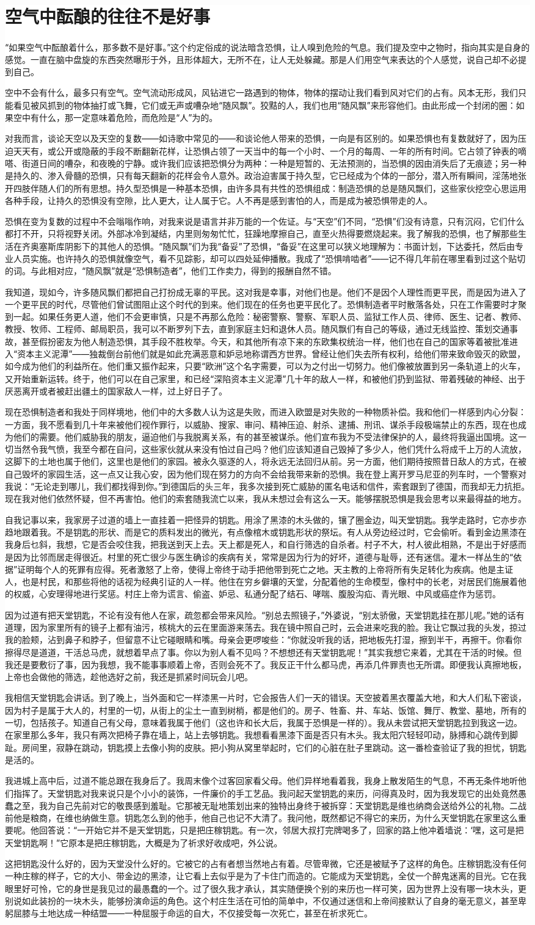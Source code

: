 # 空气中酝酿的往往不是好事

“如果空气中酝酿着什么，那多数不是好事。”这个约定俗成的说法暗含恐惧，让人嗅到危险的气息。我们提及空中之物时，指向其实是自身的感觉。一直在脑中盘旋的东西突然曝形于外，且形体超大，无所不在，让人无处躲藏。那是人们用空气来表达的个人感觉，说自己却不必提到自己。

空中不会有什么，最多只有空气。空气流动形成风，风钻进它一路遇到的物体，物体的摆动让我们看到风对它们的占有。风本无形，我们只能看见被风抓到的物体抽打或飞舞，它们或无声或嘈杂地“随风飘”。狡黠的人，我们也用“随风飘”来形容他们。由此形成一个封闭的圈：如果空中有什么，那一定意味着危险，而危险是“人”为的。

对我而言，谈论天空以及天空的复数——如诗歌中常见的——和谈论他人带来的恐惧，一向是有区别的。如果恐惧也有复数就好了，因为压迫天天有，或公开或隐蔽的手段不断翻新花样，让恐惧占领了一天当中的每一个小时、一个月的每周、一年的所有时间。它占领了钟表的嘀嗒、街道日间的嘈杂，和夜晚的宁静。或许我们应该把恐惧分为两种：一种是短暂的、无法预测的，当恐惧的因由消失后了无痕迹；另一种是持久的、渗入骨髓的恐惧，只有每天翻新的花样会令人意外。政治迫害属于持久型，它已经成为个体的一部分，潜入所有瞬间，淫荡地张开四肢伴随人们的所有思想。持久型恐惧是一种基本恐惧，由许多具有共性的恐惧组成：制造恐惧的总是随风飘们，这些家伙挖空心思运用各种手段，让持久的恐惧没有空隙，比人更大，让人属于它。人不再是感到害怕的人，而是成为被恐惧带走的人。

恐惧在变为复数的过程中不会嗡嗡作响，对我来说是语言并非万能的一个佐证。与“天空”们不同，“恐惧”们没有诗意，只有沉闷，它们什么都打不开，只将视野关闭。外部冰冷到凝结，内里则匆匆忙忙，狂躁地摩擦自己，直至火热得要燃烧起来。我了解我的恐惧，也了解那些生活在齐奥塞斯库阴影下的其他人的恐惧。“随风飘”们为我“备妥”了恐惧，“备妥”在这里可以狭义地理解为：书面计划，下达委托，然后由专业人员实施。也许持久的恐惧就像空气，看不见踪影，却可以四处延伸播散。我成了“恐惧啃啮者”——记不得几年前在哪里看到过这个贴切的词。与此相对应，“随风飘”就是“恐惧制造者”，他们工作卖力，得到的报酬自然不错。

我知道，现如今，许多随风飘们都把自己打扮成无辜的平民。这对我是幸事，对他们也是。他们不是因个人理性而更平民，而是因为进入了一个更平民的时代，尽管他们曾试图阻止这个时代的到来。他们现在的任务也更平民化了。恐惧制造者平时散落各处，只在工作需要时才聚到一起。如果任务更人道，他们不会更审慎，只是不再那么危险：秘密警察、警察、军职人员、监狱工作人员、律师、医生、记者、教师、教授、牧师、工程师、邮局职员，我可以不断罗列下去，直到家庭主妇和退休人员。随风飘们有自己的等级，通过无线监控、策划交通事故，甚至假扮密友为他人制造恐惧，其手段不胜枚举。今天，和其他所有凉下来的东欧集权统治一样，他们也在自己的国家等着被批准进入“资本主义泥潭”——独裁倒台前他们就是如此充满恶意和妒忌地称谓西方世界。曾经让他们失去所有权利，给他们带来致命毁灭的欧盟，如今成为他们的利益所在。他们重又振作起来，只要“欧洲”这个名字需要，可以为之付出一切努力。他们像被放置到另一条轨道上的火车，又开始重新运转。终于，他们可以在自己家里，和已经“深陷资本主义泥潭”几十年的敌人一样，和被他们扔到监狱、带着残破的神经、出于厌恶离开或者被赶出疆土的国家敌人一样，过上好日子了。

现在恐惧制造者和我处于同样境地，他们中的大多数人认为这是失败，而进入欧盟是对失败的一种物质补偿。我和他们一样感到内心分裂：一方面，我不愿看到几十年来被他们视作罪行，以威胁、搜家、审问、精神压迫、射杀、逮捕、刑讯、谋杀手段极端禁止的东西，现在也成为他们的需要。他们威胁我的朋友，逼迫他们与我脱离关系，有的甚至被谋杀。他们宣布我为不受法律保护的人，最终将我逼出国境。这一切当然令我气愤，我至今都在自问，这些家伙就从来没有怕过自己吗？他们应该知道自己毁掉了多少人，他们凭什么将成千上万的人流放，这脚下的土地也属于他们，这里也是他们的家园。被永久驱逐的人，将永远无法回归从前。另一方面，他们期待按照昔日敌人的方式，在被自己毁坏的家园生活，这一点又让我心安，因为他们现在努力的方向不会给我带来新的恐惧。我在登上离开罗马尼亚的列车时，一个警察对我说：“无论走到哪儿，我们都找得到你。”到德国后的头三年，我多次接到死亡威胁的匿名电话和信件，索套跟到了德国，而我却无力抗拒。现在我对他们依然怀疑，但不再害怕。他们的索套随我流亡以来，我从未想过会有这么一天。能够摆脱恐惧是我会思考以来最得益的地方。

自我记事以来，我家房子过道的墙上一直挂着一把怪异的钥匙。用涂了黑漆的木头做的，镶了圈金边，叫天堂钥匙。我学走路时，它亦步亦趋地跟着我。不是钥匙的形状、而是它的质料发出的微光，有点像棺木或钥匙形状的祭坛。有人从旁边经过时，它会偷听。看到金边黑漆在我身后乜斜，我想，它是否会咬住我，把我送到天上去。天上都是死人，和自行筛选的自杀者。村子不大，村人彼此相熟，不是出于好感而是因为比邻而居走得很近。村里的死亡很少与医生确诊的疾病有关，常常是因为行为的好坏，道德与耻辱，还有迷信。灌木一样丛生的“依据”证明每个人的死罪有应得。死者激怒了上帝，使得上帝终于动手把他带到死亡之地。天主教的上帝将所有失足转化为疾病。他是主证人，也是村民，和那些将他的话视为经典引证的人一样。他住在穷乡僻壤的天堂，分配着他的生命模型，像村中的长老，对居民们施展着他的权威，心安理得地进行奖惩。村庄上帝为谎言、偷盗、妒忌、私通分配了结石、哮喘、腹股沟疝、青光眼、中风或癌症作为惩罚。

因为过道有把天堂钥匙，不论有没有他人在家，疏忽都会带来风险。“别总去照镜子，”外婆说，“别太骄傲，天堂钥匙挂在那儿呢。”她的话有道理，因为家里所有的镜子上都有油污，核桃大的云在里面游来荡去。我在镜中照自己时，云会进来吃我的脸。我让它飘过我的头发，掠过我的脸颊，沾到鼻子和脖子，但留意不让它碰眼睛和嘴。母亲会更啰唆些：“你就没听我的话，把地板先打湿，擦到半干，再擦干。你看你擦得尽是道道，干活总马虎，就想着早点了事。你以为别人看不见吗？不想想还有天堂钥匙呢！”其实我想它来着，尤其在干活的时候。但我还是要敷衍了事，因为我想，我不能事事顺着上帝，否则会死不了。我反正干什么都马虎，再添几件罪责也无所谓。即便我认真擦地板，上帝也会做他的筛选，趁他选好之前，我还是抓紧时间玩会儿吧。

我相信天堂钥匙会讲话。到了晚上，当外面和它一样漆黑一片时，它会报告人们一天的错误。天空披着黑衣覆盖大地，和大人们私下密谈，因为村子是属于大人的，村里的一切，从街上的尘土一直到树梢，都是他们的。房子、牲畜、井、车站、饭馆、舞厅、教堂、墓地，所有的一切，包括孩子。知道自己有父母，意味着我属于他们（这也许和长大后，我属于恐惧是一样的）。我从未尝试把天堂钥匙拉到我这一边。在家里那么多年，我只有两次把椅子靠在墙上，站上去够钥匙。我想看看黑漆下面是否只有木头。我太阳穴轻轻叩动，脉搏和心跳传到脚趾。房间里，寂静在跳动，钥匙摸上去像小狗的皮肤。把小狗从窝里举起时，它们的心脏在肚子里跳动。这一番检查验证了我的担忧，钥匙是活的。

我进城上高中后，过道不能总跟在我身后了。我周末像个过客回家看父母。他们异样地看着我，我身上散发陌生的气息，不再无条件地听他们指挥了。天堂钥匙对我来说只是个小小的装饰，一件廉价的手工艺品。我问起天堂钥匙的来历，问得真及时，因为我发现它的出处竟然愚蠢之至，我为自己先前对它的敬畏感到羞耻。它那被无耻地策划出来的独特出身终于被拆穿：天堂钥匙是维也纳商会送给外公的礼物。二战前他是粮商，在维也纳做生意。钥匙怎么到的他手，他自己也记不大清了。我问他，既然都记不得它的来历，为什么天堂钥匙在家里这么重要呢。他回答说：“一开始它并不是天堂钥匙，只是把庄稼钥匙。有一次，邻居大叔打完牌喝多了，回家的路上他冲着墙说：‘嘿，这可是把天堂钥匙啊！”它原本是把庄稼钥匙，大概是为了祈求好收成吧，外公说。

这把钥匙没什么好的，因为天堂没什么好的。它被它的占有者想当然地占有着。尽管卑微，它还是被赋予了这样的角色。庄稼钥匙没有任何一种庄稼的样子，它的大小、带金边的黑漆，让它看上去似乎是为了卡住门而造的。它能成为天堂钥匙，全仗一个醉鬼迷离的目光。它在我眼里好可怜，它的身世是我见过的最愚蠢的一个。过了很久我才承认，其实随便换个别的来历也一样可笑，因为世界上没有哪一块木头，更别说如此装扮的一块木头，能够扮演命运的角色。这个村庄生活在可怕的简单中，不仅通过迷信和上帝间接默认了自身的毫无意义，甚至卑躬屈膝与土地达成一种结盟——一种屈服于命运的自大，不仅接受每一次死亡，甚至在祈求死亡。

